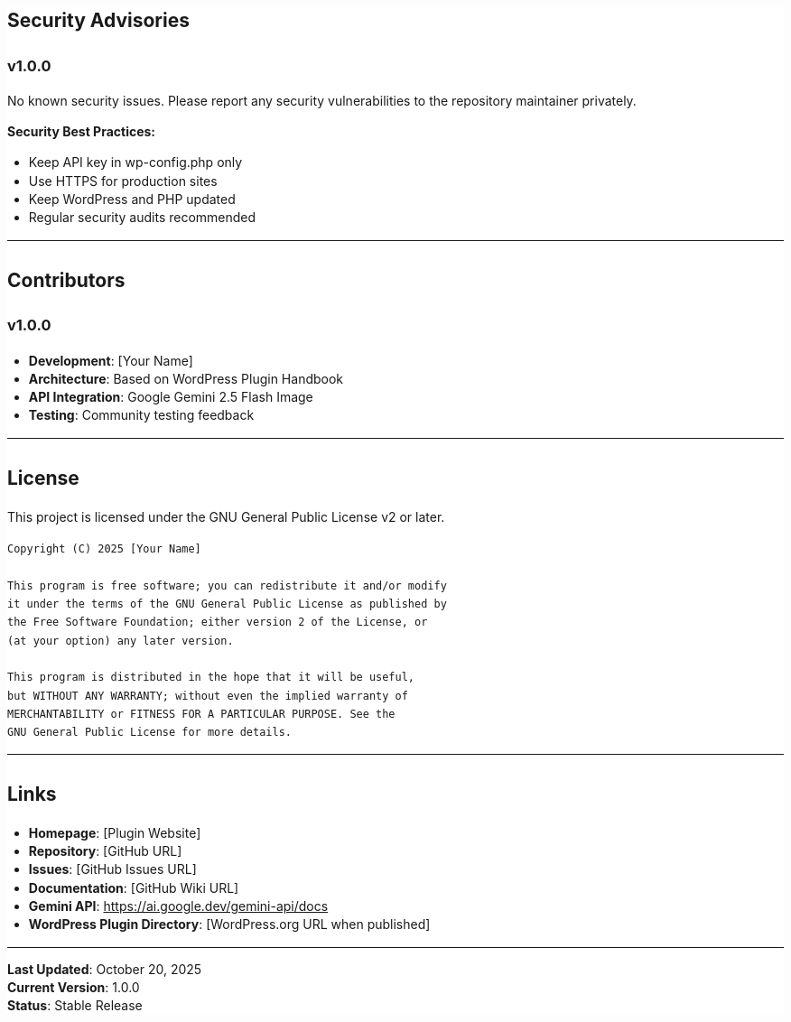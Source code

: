 ## Security Advisories

### v1.0.0
No known security issues. Please report any security vulnerabilities to the repository maintainer privately.

**Security Best Practices:**
- Keep API key in wp-config.php only
- Use HTTPS for production sites
- Keep WordPress and PHP updated
- Regular security audits recommended

---

## Contributors

### v1.0.0
- **Development**: [Your Name]
- **Architecture**: Based on WordPress Plugin Handbook
- **API Integration**: Google Gemini 2.5 Flash Image
- **Testing**: Community testing feedback

---

## License

This project is licensed under the GNU General Public License v2 or later.

```
Copyright (C) 2025 [Your Name]

This program is free software; you can redistribute it and/or modify
it under the terms of the GNU General Public License as published by
the Free Software Foundation; either version 2 of the License, or
(at your option) any later version.

This program is distributed in the hope that it will be useful,
but WITHOUT ANY WARRANTY; without even the implied warranty of
MERCHANTABILITY or FITNESS FOR A PARTICULAR PURPOSE. See the
GNU General Public License for more details.
```

---

## Links

- **Homepage**: [Plugin Website]
- **Repository**: [GitHub URL]
- **Issues**: [GitHub Issues URL]
- **Documentation**: [GitHub Wiki URL]
- **Gemini API**: https://ai.google.dev/gemini-api/docs
- **WordPress Plugin Directory**: [WordPress.org URL when published]

---

**Last Updated**: October 20, 2025  
**Current Version**: 1.0.0  
**Status**: Stable Release
